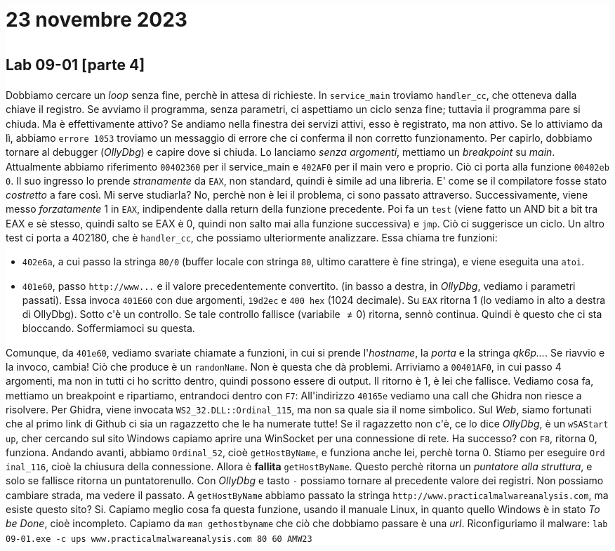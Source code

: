 # 23 novembre 2023

## Lab 09-01 [parte 4]

Dobbiamo cercare un *loop* senza fine, perchè in attesa di richieste.
In `service_main` troviamo `handler_cc`, che otteneva dalla chiave il registro.
Se avviamo il programma, senza parametri, ci aspettiamo un ciclo senza fine; tuttavia il programma pare si chiuda. Ma è effettivamente attivo? Se andiamo nella finestra dei servizi attivi, esso è registrato, ma non attivo. Se lo attiviamo da lì, abbiamo `errore 1053` troviamo un messaggio di errore che ci conferma il non corretto funzionamento. Per capirlo, dobbiamo tornare al debugger (*OllyDbg*) e capire dove si chiuda. Lo lanciamo *senza argomenti*, mettiamo un *breakpoint* su *main*. Attualmente abbiamo riferimento `00402360` per il service_main e `402AF0` per il main vero e proprio.
Ciò ci porta alla funzione `00402eb0`. Il suo ingresso lo prende *stranamente* da `EAX`, non standard, quindi è simile ad una libreria. E' come se il compilatore fosse stato *costretto* a fare così.
Mi serve studiarla? No, perchè non è lei il problema, ci sono passato attraverso.
Successivamente, viene messo *forzatamente* $1$ in `EAX`, indipendente dalla return della funzione precedente. Poi fa un `test` (viene fatto un AND bit a bit tra EAX e sè stesso, quindi salto se EAX è 0, quindi non salto mai alla funzione successiva) e `jmp`.
Ciò ci suggerisce un ciclo.
Un altro test ci porta a 402180, che è `handler_cc`, che possiamo ulteriormente analizzare. Essa chiama tre funzioni:

- `402e6a`, a cui passo la stringa `80/0` (buffer locale con stringa `80`, ultimo carattere è fine stringa), e viene eseguita una `atoi`.

- `401e60`, passo `http://www...` e il valore precedentemente convertito. (in basso a destra, in *OllyDbg*, vediamo i parametri passati). Essa invoca `401E60` con due argomenti, `19d2ec` e `400 hex`  (1024 decimale). Su `EAX` ritorna $1$ (lo vediamo in alto a destra di OllyDbg). Sotto c'è un controllo.
  Se tale controllo fallisce (variabile $\neq 0$) ritorna, sennò continua.
  Quindi è questo che ci sta bloccando. Soffermiamoci su questa.

Comunque, da `401e60`, vediamo svariate chiamate a funzioni, in cui si prende l'*hostname*, la *porta* e la stringa *qk6p...*. Se riavvio e la invoco, cambia!
Ciò che produce è un `randonName`. Non è questa che dà problemi.
Arriviamo a `00401AF0`, in cui passo $4$ argomenti, ma non in tutti ci ho scritto dentro, quindi possono essere di output. Il ritorno è $1$, è lei che fallisce.
Vediamo cosa fa, mettiamo un breakpoint e ripartiamo, entrandoci dentro con `F7`:
All'indirizzo `40165e` vediamo una call che Ghidra non riesce a risolvere. Per Ghidra, viene invocata `WS2_32.DLL::Ordinal_115`, ma non sa quale sia il nome simbolico. Sul *Web*, siamo fortunati che al primo link di Github ci sia un ragazzetto che le ha numerate tutte! Se il ragazzetto non c'è, ce lo dice *OllyDbg*, è un `wSAStartup`,  cher cercando sul sito Windows capiamo aprire una WinSocket per una connessione di rete. Ha successo? con `F8`, ritorna $0$, funziona. Andando avanti, abbiamo `Ordinal_52`, cioè `getHostByName`, e funziona anche lei, perchè torna $0$. Stiamo per eseguire `Ordinal_116`, cioè la chiusura della connessione. Allora è **fallita** `getHostByName`. Questo perchè ritorna un *puntatore alla struttura*, e solo se fallisce ritorna un puntatorenullo.
Con *OllyDbg* e tasto `-` possiamo tornare al precedente valore dei registri. Non possiamo cambiare strada, ma vedere il passato. A `getHostByName` abbiamo passato la stringa `http://www.practicalmalwareanalysis.com`, ma esiste questo sito?  Si. Capiamo meglio cosa fa questa funzione, usando il manuale Linux, in quanto quello Windows è in stato *To be Done*, cioè incompleto. Capiamo da `man gethostbyname` che ciò che dobbiamo passare è una *url*.
Riconfiguriamo il malware:
`lab09-01.exe -c ups www.practicalmalwareanalysis.com 80 60 AMW23`
